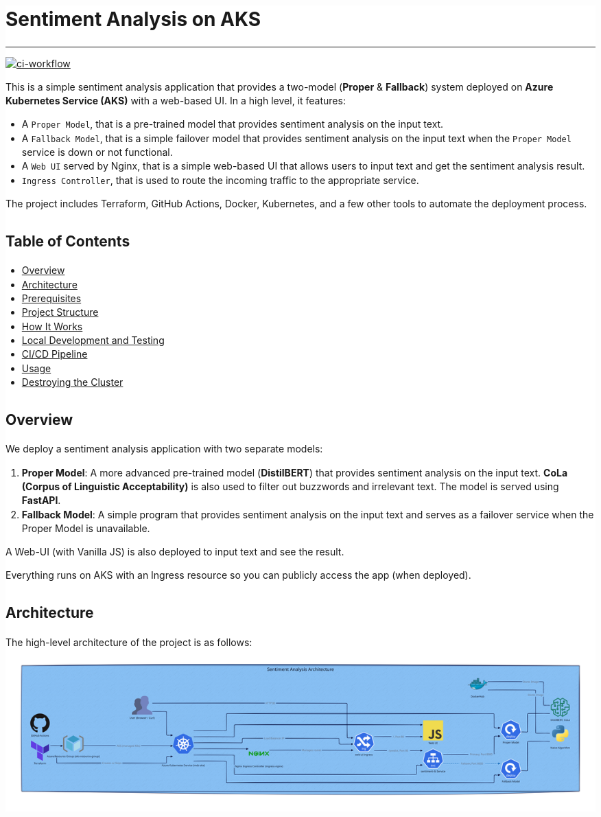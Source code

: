 # Sentiment Analysis on AKS
---
[![ci-workflow](https://github.com/AxoyTO/sentiment-analysis/actions/workflows/ci.yaml/badge.svg)](https://github.com/AxoyTO/sentiment-analysis/actions/workflows/ci.yaml)

This is a simple sentiment analysis application that provides a two-model (**Proper** & **Fallback**) system deployed on **Azure Kubernetes Service (AKS)** with a web-based UI. In a high level, it features:
- A `Proper Model`, that is a pre-trained model that provides sentiment analysis on the input text.
- A `Fallback Model`, that is a simple failover model that provides sentiment analysis on the input text when the `Proper Model` service is down or not functional.
- A `Web UI` served by Nginx, that is a simple web-based UI that allows users to input text and get the sentiment analysis result.
- `Ingress Controller`, that is used to route the incoming traffic to the appropriate service.

The project includes Terraform, GitHub Actions, Docker, Kubernetes, and a few other tools to automate the deployment process.

## Table of Contents
- [Overview](#overview)
- [Architecture](#architecture)
- [Prerequisites](#prerequisites)
- [Project Structure](#project-structure)
- [How It Works](#how-it-works)
- [Local Development and Testing](#local-development)
- [CI/CD Pipeline](#cicd-pipeline)
- [Usage](#usage--testing)
- [Destroying the Cluster](#destroying-the-cluster)

## <a name="overview"></a>Overview
We deploy a sentiment analysis application with two separate models:

1. **Proper Model**: A more advanced pre-trained model (**DistilBERT**) that provides sentiment analysis on the input text. **CoLa (Corpus of Linguistic Acceptability)** is also used to filter out buzzwords and irrelevant text. The model is served using **FastAPI**.
2. **Fallback Model**: A simple program that provides sentiment analysis on the input text and serves as a failover service when the Proper Model is unavailable.


A Web-UI (with Vanilla JS) is also deployed to input text and see the result.

Everything runs on AKS with an Ingress resource so you can publicly access the app (when deployed).

## <a name="architecture"></a>Architecture

The high-level architecture of the project is as follows:
![Architecture](docs/architecture.svg)
